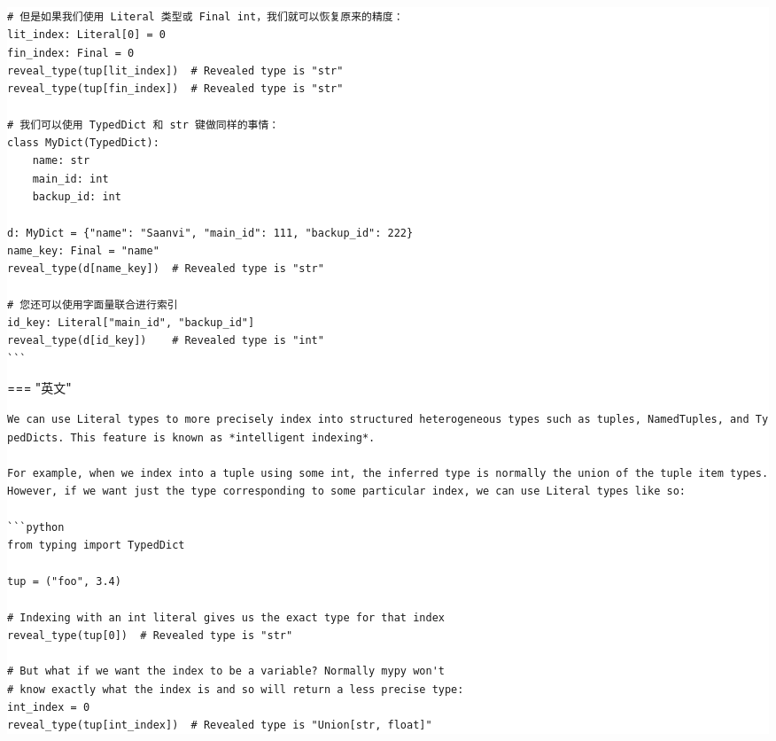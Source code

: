     # 但是如果我们使用 Literal 类型或 Final int，我们就可以恢复原来的精度：
    lit_index: Literal[0] = 0
    fin_index: Final = 0
    reveal_type(tup[lit_index])  # Revealed type is "str"
    reveal_type(tup[fin_index])  # Revealed type is "str"

    # 我们可以使用 TypedDict 和 str 键做同样的事情：
    class MyDict(TypedDict):
        name: str
        main_id: int
        backup_id: int

    d: MyDict = {"name": "Saanvi", "main_id": 111, "backup_id": 222}
    name_key: Final = "name"
    reveal_type(d[name_key])  # Revealed type is "str"

    # 您还可以使用字面量联合进行索引
    id_key: Literal["main_id", "backup_id"]
    reveal_type(d[id_key])    # Revealed type is "int"
    ```

=== "英文"

    We can use Literal types to more precisely index into structured heterogeneous types such as tuples, NamedTuples, and TypedDicts. This feature is known as *intelligent indexing*.

    For example, when we index into a tuple using some int, the inferred type is normally the union of the tuple item types. However, if we want just the type corresponding to some particular index, we can use Literal types like so:

    ```python
    from typing import TypedDict

    tup = ("foo", 3.4)

    # Indexing with an int literal gives us the exact type for that index
    reveal_type(tup[0])  # Revealed type is "str"

    # But what if we want the index to be a variable? Normally mypy won't
    # know exactly what the index is and so will return a less precise type:
    int_index = 0
    reveal_type(tup[int_index])  # Revealed type is "Union[str, float]"
